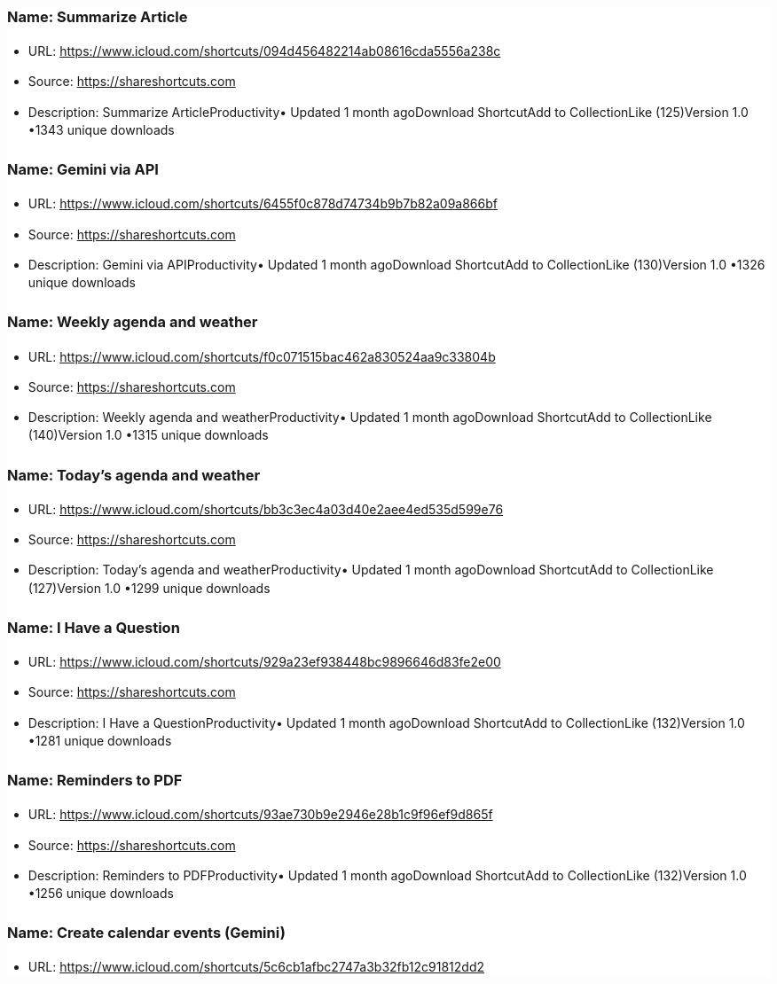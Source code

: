 ### Name: Summarize Article

- URL: https://www.icloud.com/shortcuts/094d456482214ab08616cda5556a238c

- Source: https://shareshortcuts.com

- Description: Summarize ArticleProductivity• Updated 1 month agoDownload ShortcutAdd to CollectionLike (125)Version 1.0 •1343 unique downloads

### Name: Gemini via API

- URL: https://www.icloud.com/shortcuts/6455f0c878d74734b9b7b82a09a866bf

- Source: https://shareshortcuts.com

- Description: Gemini via APIProductivity• Updated 1 month agoDownload ShortcutAdd to CollectionLike (130)Version 1.0 •1326 unique downloads

### Name: Weekly agenda and weather

- URL: https://www.icloud.com/shortcuts/f0c071515bac462a830524aa9c33804b

- Source: https://shareshortcuts.com

- Description: Weekly agenda and weatherProductivity• Updated 1 month agoDownload ShortcutAdd to CollectionLike (140)Version 1.0 •1315 unique downloads

### Name: Today’s agenda and weather

- URL: https://www.icloud.com/shortcuts/bb3c3ec4a03d40e2aee4ed535d599e76

- Source: https://shareshortcuts.com

- Description: Today’s agenda and weatherProductivity• Updated 1 month agoDownload ShortcutAdd to CollectionLike (127)Version 1.0 •1299 unique downloads

### Name: I Have a Question

- URL: https://www.icloud.com/shortcuts/929a23ef938448bc9896646d83fe2e00

- Source: https://shareshortcuts.com

- Description: I Have a QuestionProductivity• Updated 1 month agoDownload ShortcutAdd to CollectionLike (132)Version 1.0 •1281 unique downloads

### Name: Reminders to PDF

- URL: https://www.icloud.com/shortcuts/93ae730b9e2946e28b1c9f96ef9d865f

- Source: https://shareshortcuts.com

- Description: Reminders to PDFProductivity• Updated 1 month agoDownload ShortcutAdd to CollectionLike (132)Version 1.0 •1256 unique downloads

### Name: Create calendar events (Gemini)

- URL: https://www.icloud.com/shortcuts/5c6cb1afbc2747a3b32fb12c91812dd2
